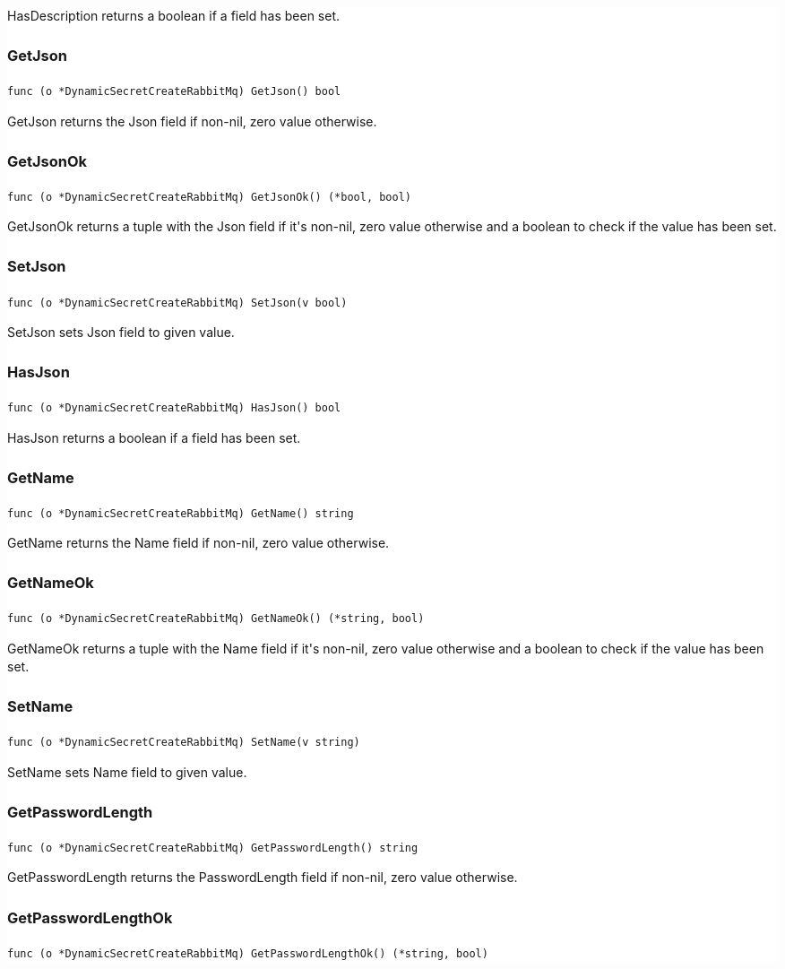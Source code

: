 HasDescription returns a boolean if a field has been set.

### GetJson

`func (o *DynamicSecretCreateRabbitMq) GetJson() bool`

GetJson returns the Json field if non-nil, zero value otherwise.

### GetJsonOk

`func (o *DynamicSecretCreateRabbitMq) GetJsonOk() (*bool, bool)`

GetJsonOk returns a tuple with the Json field if it's non-nil, zero value otherwise
and a boolean to check if the value has been set.

### SetJson

`func (o *DynamicSecretCreateRabbitMq) SetJson(v bool)`

SetJson sets Json field to given value.

### HasJson

`func (o *DynamicSecretCreateRabbitMq) HasJson() bool`

HasJson returns a boolean if a field has been set.

### GetName

`func (o *DynamicSecretCreateRabbitMq) GetName() string`

GetName returns the Name field if non-nil, zero value otherwise.

### GetNameOk

`func (o *DynamicSecretCreateRabbitMq) GetNameOk() (*string, bool)`

GetNameOk returns a tuple with the Name field if it's non-nil, zero value otherwise
and a boolean to check if the value has been set.

### SetName

`func (o *DynamicSecretCreateRabbitMq) SetName(v string)`

SetName sets Name field to given value.


### GetPasswordLength

`func (o *DynamicSecretCreateRabbitMq) GetPasswordLength() string`

GetPasswordLength returns the PasswordLength field if non-nil, zero value otherwise.

### GetPasswordLengthOk

`func (o *DynamicSecretCreateRabbitMq) GetPasswordLengthOk() (*string, bool)`
